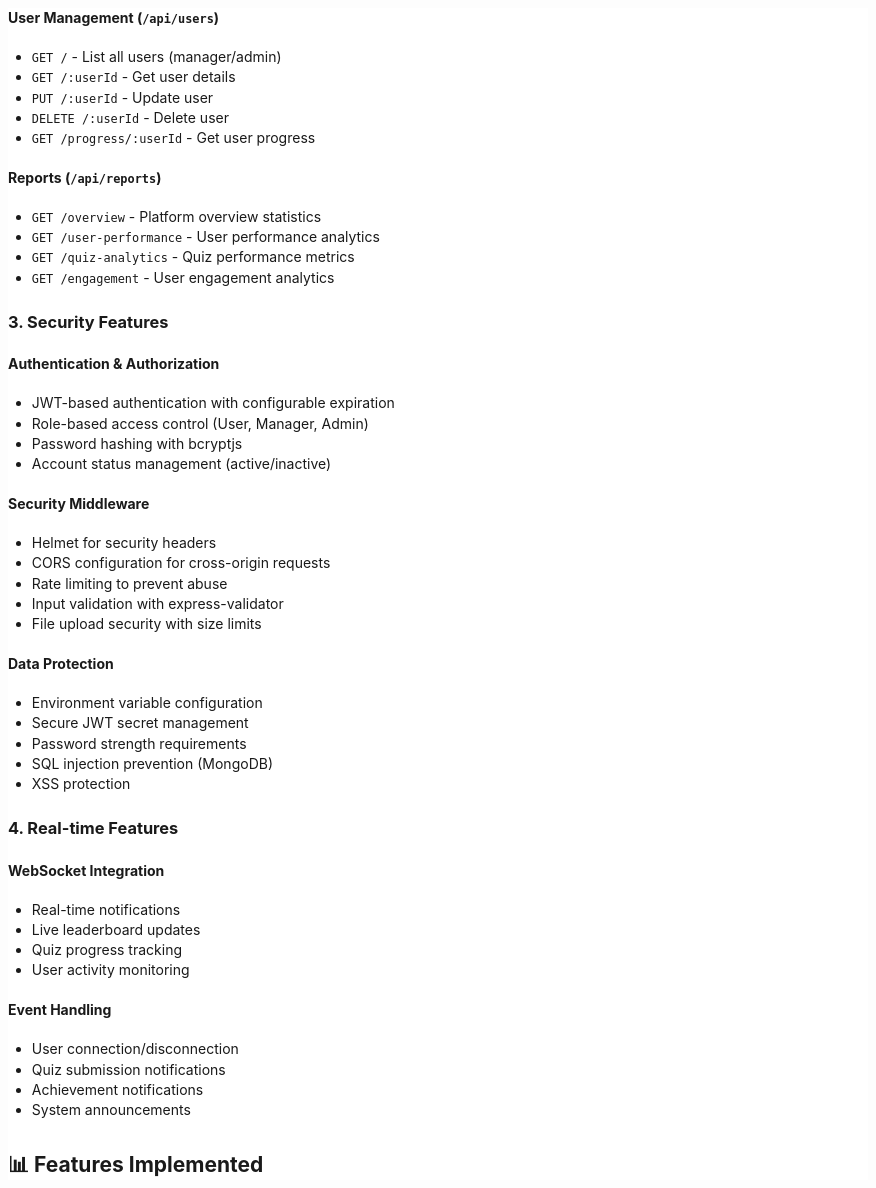 #### User Management (`/api/users`)
- `GET /` - List all users (manager/admin)
- `GET /:userId` - Get user details
- `PUT /:userId` - Update user
- `DELETE /:userId` - Delete user
- `GET /progress/:userId` - Get user progress

#### Reports (`/api/reports`)
- `GET /overview` - Platform overview statistics
- `GET /user-performance` - User performance analytics
- `GET /quiz-analytics` - Quiz performance metrics
- `GET /engagement` - User engagement analytics

### 3. Security Features

#### Authentication & Authorization
- JWT-based authentication with configurable expiration
- Role-based access control (User, Manager, Admin)
- Password hashing with bcryptjs
- Account status management (active/inactive)

#### Security Middleware
- Helmet for security headers
- CORS configuration for cross-origin requests
- Rate limiting to prevent abuse
- Input validation with express-validator
- File upload security with size limits

#### Data Protection
- Environment variable configuration
- Secure JWT secret management
- Password strength requirements
- SQL injection prevention (MongoDB)
- XSS protection

### 4. Real-time Features

#### WebSocket Integration
- Real-time notifications
- Live leaderboard updates
- Quiz progress tracking
- User activity monitoring

#### Event Handling
- User connection/disconnection
- Quiz submission notifications
- Achievement notifications
- System announcements

## 📊 Features Implemented

